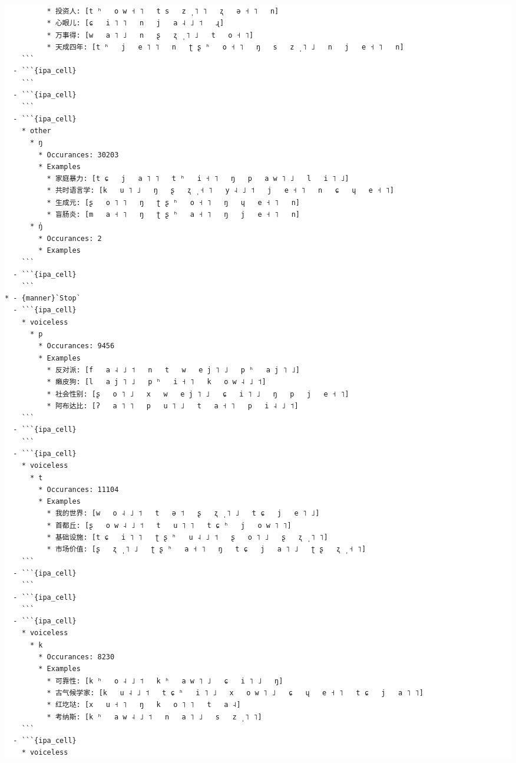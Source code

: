 ``````{list-table}
          * 投资人: [t ʰ   o w ˧ ˥   t s   z ̩ ˥ ˥   ʐ   ə ˧ ˥   n]
          * 心眼儿: [ɕ   i ˥ ˥   n   j   a ˨ ˩ ˦   ɻ]
          * 万事得: [w   a ˥ ˩   n   ʂ   ʐ ̩ ˥ ˩   t   o ˧ ˥]
          * 天成四年: [t ʰ   j   e ˥ ˥   n   ʈ ʂ ʰ   o ˧ ˥   ŋ   s   z ̩ ˥ ˩   n   j   e ˧ ˥   n]
    ```
  - ```{ipa_cell}
    ```
  - ```{ipa_cell}
    ```
  - ```{ipa_cell}
    * other
      * ŋ
        * Occurances: 30203
        * Examples
          * 家庭暴力: [t ɕ   j   a ˥ ˥   t ʰ   i ˧ ˥   ŋ   p   a w ˥ ˩   l   i ˥ ˩]
          * 共时语言学: [k   u ˥ ˩   ŋ   ʂ   ʐ ̩ ˧ ˥   y ˨ ˩ ˦   j   e ˧ ˥   n   ɕ   ɥ   e ˧ ˥]
          * 生成元: [ʂ   o ˥ ˥   ŋ   ʈ ʂ ʰ   o ˧ ˥   ŋ   ɥ   e ˧ ˥   n]
          * 盲肠炎: [m   a ˧ ˥   ŋ   ʈ ʂ ʰ   a ˧ ˥   ŋ   j   e ˧ ˥   n]
      * ŋ̍
        * Occurances: 2
        * Examples
    ```
  - ```{ipa_cell}
    ```
* - {manner}`Stop`
  - ```{ipa_cell}
    * voiceless
      * p
        * Occurances: 9456
        * Examples
          * 反对派: [f   a ˨ ˩ ˦   n   t   w   e j ˥ ˩   p ʰ   a j ˥ ˩]
          * 癞皮狗: [l   a j ˥ ˩   p ʰ   i ˧ ˥   k   o w ˨ ˩ ˦]
          * 社会性别: [ʂ   o ˥ ˩   x   w   e j ˥ ˩   ɕ   i ˥ ˩   ŋ   p   j   e ˧ ˥]
          * 阿布达比: [ʔ   a ˥ ˥   p   u ˥ ˩   t   a ˧ ˥   p   i ˨ ˩ ˦]
    ```
  - ```{ipa_cell}
    ```
  - ```{ipa_cell}
    * voiceless
      * t
        * Occurances: 11104
        * Examples
          * 我的世界: [w   o ˨ ˩ ˦   t   ə ˦   ʂ   ʐ ̩ ˥ ˩   t ɕ   j   e ˥ ˩]
          * 首都丘: [ʂ   o w ˨ ˩ ˦   t   u ˥ ˥   t ɕ ʰ   j   o w ˥ ˥]
          * 基础设施: [t ɕ   i ˥ ˥   ʈ ʂ ʰ   u ˨ ˩ ˦   ʂ   o ˥ ˩   ʂ   ʐ ̩ ˥ ˥]
          * 市场价值: [ʂ   ʐ ̩ ˥ ˩   ʈ ʂ ʰ   a ˧ ˥   ŋ   t ɕ   j   a ˥ ˩   ʈ ʂ   ʐ ̩ ˧ ˥]
    ```
  - ```{ipa_cell}
    ```
  - ```{ipa_cell}
    ```
  - ```{ipa_cell}
    * voiceless
      * k
        * Occurances: 8230
        * Examples
          * 可靠性: [k ʰ   o ˨ ˩ ˦   k ʰ   a w ˥ ˩   ɕ   i ˥ ˩   ŋ]
          * 古气候学家: [k   u ˨ ˩ ˦   t ɕ ʰ   i ˥ ˩   x   o w ˥ ˩   ɕ   ɥ   e ˧ ˥   t ɕ   j   a ˥ ˥]
          * 红圪垯: [x   u ˧ ˥   ŋ   k   o ˥ ˥   t   a ˨]
          * 考纳斯: [k ʰ   a w ˨ ˩ ˦   n   a ˥ ˩   s   z ̩ ˥ ˥]
    ```
  - ```{ipa_cell}
    * voiceless
``````